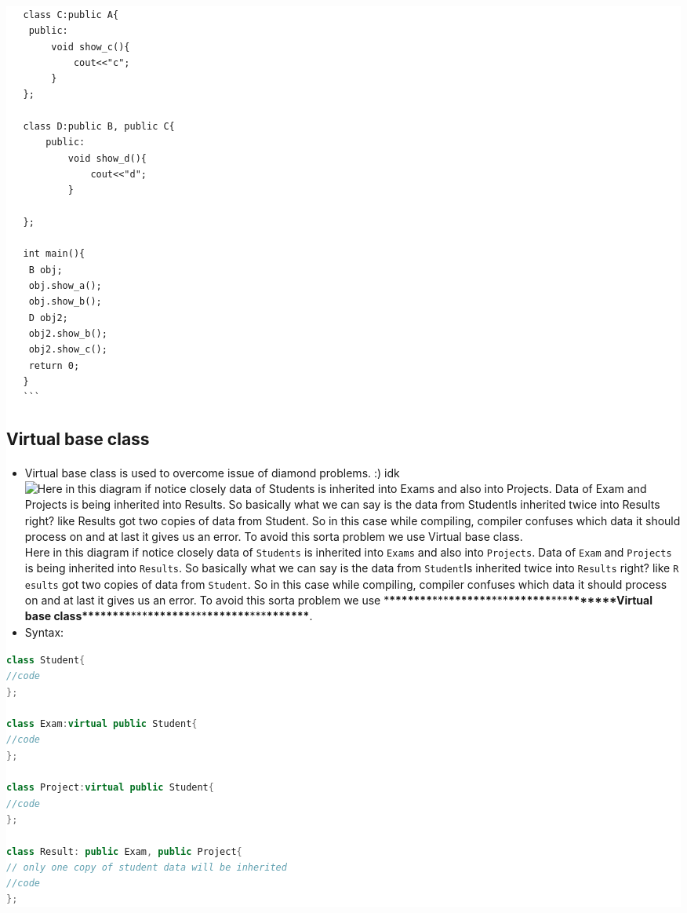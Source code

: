        class C:public A{
       	public:
       		void show_c(){
       			cout<<"c";
       		}
       };

       class D:public B, public C{
           public:
               void show_d(){
                   cout<<"d";
               }

       };

       int main(){
       	B obj;
       	obj.show_a();
       	obj.show_b();
       	D obj2;
       	obj2.show_b();
       	obj2.show_c();
       	return 0;
       }
       ```

## Virtual base class

- Virtual base class is used to overcome issue of diamond problems. :) idk
  ![Here in this diagram if notice closely data of `Students` is inherited into `Exams` and also into `Projects`.  Data of `Exam` and `Projects` is being inherited into `Results`. So basically what we can say is the data from `Student`Is inherited twice into `Results` right? like `Results` got two copies of data from `Student`. So in this case while compiling, compiler confuses which data it should process on and at last it gives us an error. To avoid this sorta problem we use ******************************************************Virtual base class******************************************************.](https://s3-us-west-2.amazonaws.com/secure.notion-static.com/d3060760-d06b-483d-a1a6-632d89c480d3/Untitled.png)
  Here in this diagram if notice closely data of `Students` is inherited into `Exams` and also into `Projects`. Data of `Exam` and `Projects` is being inherited into `Results`. So basically what we can say is the data from `Student`Is inherited twice into `Results` right? like `Results` got two copies of data from `Student`. So in this case while compiling, compiler confuses which data it should process on and at last it gives us an error. To avoid this sorta problem we use \***\*\*\*\*\*\*\***\*\*\***\*\*\*\*\*\*\***\*\*\***\*\*\*\*\*\*\***\*\*\***\*\*\*\*\*\*\***Virtual base class\***\*\*\*\*\*\*\***\*\*\***\*\*\*\*\*\*\***\*\*\***\*\*\*\*\*\*\***\*\*\***\*\*\*\*\*\*\***.
- Syntax:

```cpp
class Student{
//code
};

class Exam:virtual public Student{
//code
};

class Project:virtual public Student{
//code
};

class Result: public Exam, public Project{
// only one copy of student data will be inherited
//code
};
```
